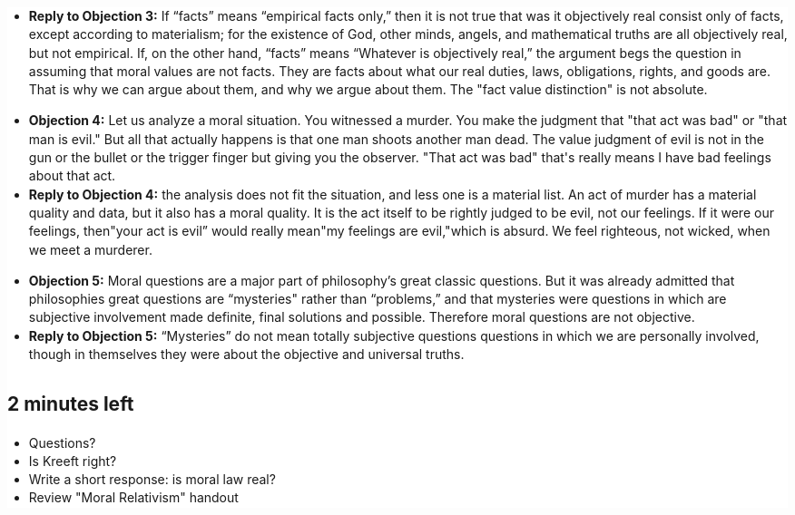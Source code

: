 - **Reply to Objection 3:** If “facts” means “empirical facts only,” then it is not true that was it objectively real consist only of facts, except according to materialism; for the existence of God, other minds, angels, and mathematical truths are all objectively real, but not empirical. If, on the other hand, “facts” means “Whatever is objectively real,” the argument begs the question in assuming that moral values are not facts. They are facts about what our real duties, laws, obligations, rights, and goods are. That is why we can argue about them, and why we argue about them. The "fact value distinction" is not absolute. 


</section> <section data-markdown>

- **Objection 4:** Let us analyze a moral situation. You witnessed a murder. You make the judgment that "that act was bad" or "that man is evil." But all that actually happens is that one man shoots another man dead. The value judgment of evil is not in the gun or the bullet or the trigger finger but giving you the observer. "That act was bad" that's really means I have bad feelings about that act.
- **Reply to Objection 4:** the analysis does not fit the situation, and less one is a material list. An act of murder has a material quality and data, but it also has a moral quality. It is the act itself to be rightly judged to be evil, not our feelings. If it were our feelings, then"your act is evil” would really mean"my feelings are evil,"which is absurd. We feel righteous, not wicked, when we meet a murderer. 


</section> <section data-markdown>

- **Objection 5:** Moral questions are a major part of philosophy’s great classic questions. But it was already admitted that philosophies great questions are “mysteries" rather than “problems,” and that mysteries were questions in which are subjective involvement made definite, final solutions and possible. Therefore moral questions are not objective.
- **Reply to Objection 5:** “Mysteries” do not mean totally subjective questions questions in which we are personally involved, though in themselves they were about the objective and universal truths.



</section> <section data-markdown>

## 2 minutes left
* Questions?
* Is Kreeft right?
* Write a short response: is moral law real? 
* Review "Moral Relativism" handout

</section>
</section>













<section>
<section data-background="http://static6.businessinsider.com/image/51f7c97869bedd7154000016-1950-1125/chick-fil-a-in-mall-lg.jpg" data-markdown>
